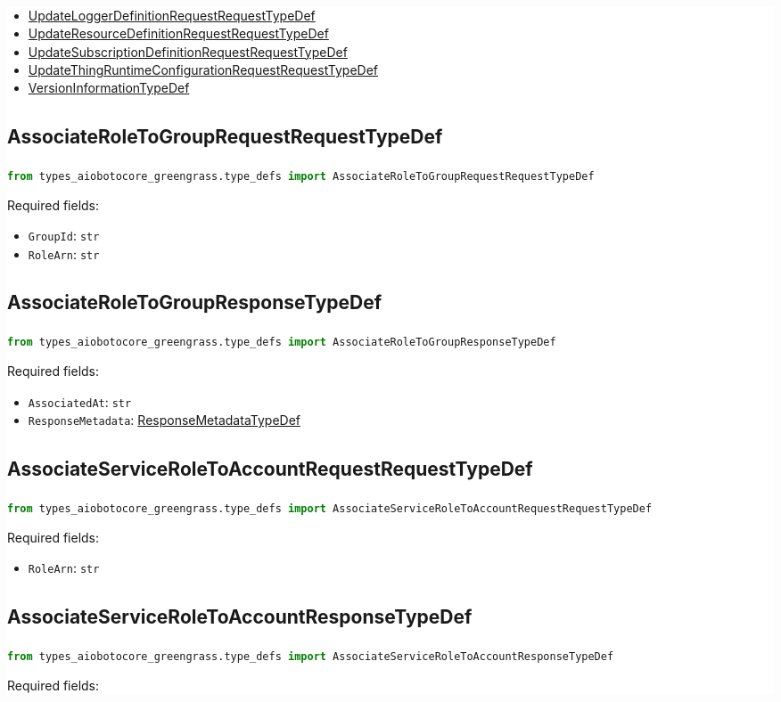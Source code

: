   - [UpdateLoggerDefinitionRequestRequestTypeDef](#updateloggerdefinitionrequestrequesttypedef)
  - [UpdateResourceDefinitionRequestRequestTypeDef](#updateresourcedefinitionrequestrequesttypedef)
  - [UpdateSubscriptionDefinitionRequestRequestTypeDef](#updatesubscriptiondefinitionrequestrequesttypedef)
  - [UpdateThingRuntimeConfigurationRequestRequestTypeDef](#updatethingruntimeconfigurationrequestrequesttypedef)
  - [VersionInformationTypeDef](#versioninformationtypedef)

<a id="associateroletogrouprequestrequesttypedef"></a>

## AssociateRoleToGroupRequestRequestTypeDef

```python
from types_aiobotocore_greengrass.type_defs import AssociateRoleToGroupRequestRequestTypeDef
```

Required fields:

- `GroupId`: `str`
- `RoleArn`: `str`

<a id="associateroletogroupresponsetypedef"></a>

## AssociateRoleToGroupResponseTypeDef

```python
from types_aiobotocore_greengrass.type_defs import AssociateRoleToGroupResponseTypeDef
```

Required fields:

- `AssociatedAt`: `str`
- `ResponseMetadata`:
  [ResponseMetadataTypeDef](./type_defs.md#responsemetadatatypedef)

<a id="associateserviceroletoaccountrequestrequesttypedef"></a>

## AssociateServiceRoleToAccountRequestRequestTypeDef

```python
from types_aiobotocore_greengrass.type_defs import AssociateServiceRoleToAccountRequestRequestTypeDef
```

Required fields:

- `RoleArn`: `str`

<a id="associateserviceroletoaccountresponsetypedef"></a>

## AssociateServiceRoleToAccountResponseTypeDef

```python
from types_aiobotocore_greengrass.type_defs import AssociateServiceRoleToAccountResponseTypeDef
```

Required fields:
